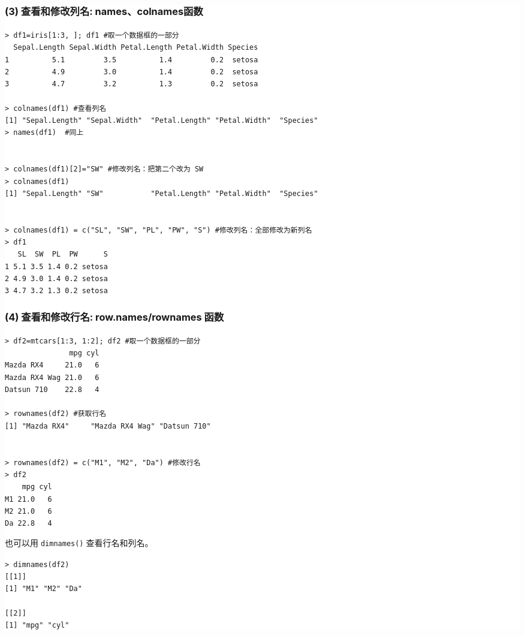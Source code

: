

### (3) 查看和修改列名: names、colnames函数

```
> df1=iris[1:3, ]; df1 #取一个数据框的一部分
  Sepal.Length Sepal.Width Petal.Length Petal.Width Species
1          5.1         3.5          1.4         0.2  setosa
2          4.9         3.0          1.4         0.2  setosa
3          4.7         3.2          1.3         0.2  setosa

> colnames(df1) #查看列名
[1] "Sepal.Length" "Sepal.Width"  "Petal.Length" "Petal.Width"  "Species"
> names(df1)  #同上


> colnames(df1)[2]="SW" #修改列名：把第二个改为 SW
> colnames(df1)
[1] "Sepal.Length" "SW"           "Petal.Length" "Petal.Width"  "Species"


> colnames(df1) = c("SL", "SW", "PL", "PW", "S") #修改列名：全部修改为新列名
> df1
   SL  SW  PL  PW      S
1 5.1 3.5 1.4 0.2 setosa
2 4.9 3.0 1.4 0.2 setosa
3 4.7 3.2 1.3 0.2 setosa
```


### (4) 查看和修改行名: row.names/rownames 函数

```
> df2=mtcars[1:3, 1:2]; df2 #取一个数据框的一部分
               mpg cyl
Mazda RX4     21.0   6
Mazda RX4 Wag 21.0   6
Datsun 710    22.8   4

> rownames(df2) #获取行名
[1] "Mazda RX4"     "Mazda RX4 Wag" "Datsun 710" 


> rownames(df2) = c("M1", "M2", "Da") #修改行名
> df2
    mpg cyl
M1 21.0   6
M2 21.0   6
Da 22.8   4
```

也可以用 `dimnames()` 查看行名和列名。

```
> dimnames(df2)
[[1]]
[1] "M1" "M2" "Da"

[[2]]
[1] "mpg" "cyl"
```
